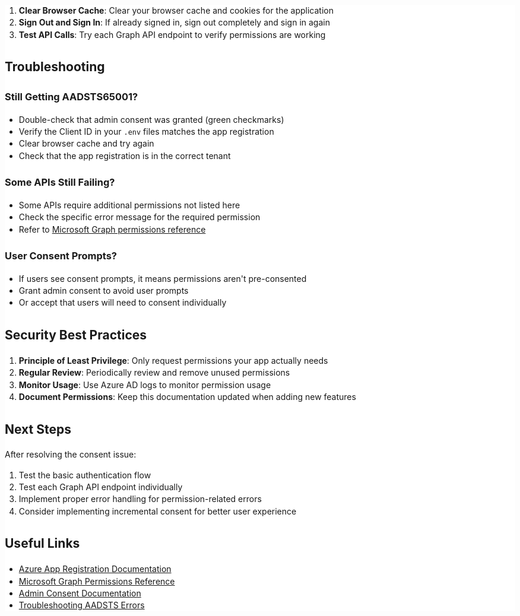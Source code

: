 1. **Clear Browser Cache**: Clear your browser cache and cookies for the application
2. **Sign Out and Sign In**: If already signed in, sign out completely and sign in again
3. **Test API Calls**: Try each Graph API endpoint to verify permissions are working

## Troubleshooting

### Still Getting AADSTS65001?
- Double-check that admin consent was granted (green checkmarks)
- Verify the Client ID in your `.env` files matches the app registration
- Clear browser cache and try again
- Check that the app registration is in the correct tenant

### Some APIs Still Failing?
- Some APIs require additional permissions not listed here
- Check the specific error message for the required permission
- Refer to [Microsoft Graph permissions reference](https://docs.microsoft.com/en-us/graph/permissions-reference)

### User Consent Prompts?
- If users see consent prompts, it means permissions aren't pre-consented
- Grant admin consent to avoid user prompts
- Or accept that users will need to consent individually

## Security Best Practices

1. **Principle of Least Privilege**: Only request permissions your app actually needs
2. **Regular Review**: Periodically review and remove unused permissions  
3. **Monitor Usage**: Use Azure AD logs to monitor permission usage
4. **Document Permissions**: Keep this documentation updated when adding new features

## Next Steps

After resolving the consent issue:
1. Test the basic authentication flow
2. Test each Graph API endpoint individually
3. Implement proper error handling for permission-related errors
4. Consider implementing incremental consent for better user experience

## Useful Links

- [Azure App Registration Documentation](https://docs.microsoft.com/en-us/azure/active-directory/develop/quickstart-register-app)
- [Microsoft Graph Permissions Reference](https://docs.microsoft.com/en-us/graph/permissions-reference)
- [Admin Consent Documentation](https://docs.microsoft.com/en-us/azure/active-directory/develop/v2-admin-consent)
- [Troubleshooting AADSTS Errors](https://docs.microsoft.com/en-us/azure/active-directory/develop/reference-aadsts-error-codes)
